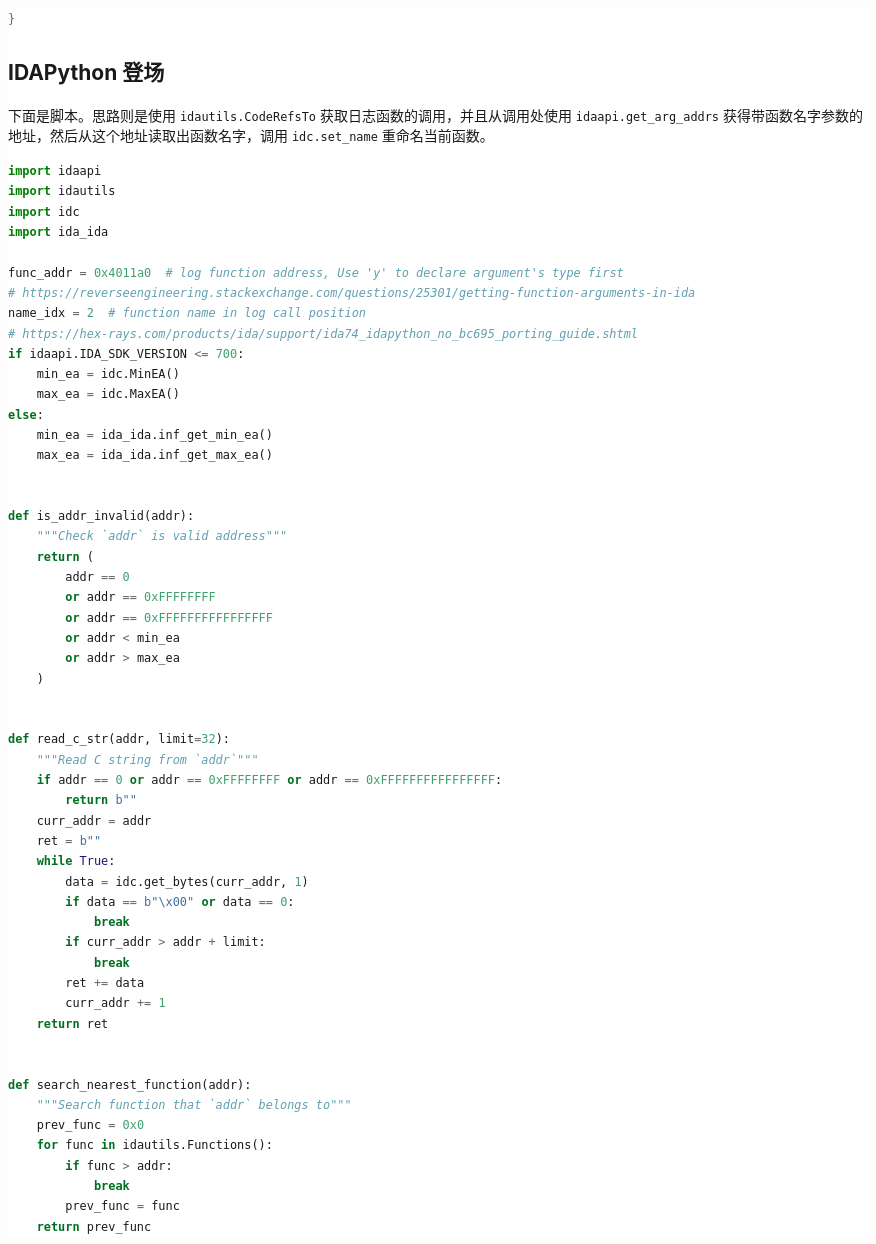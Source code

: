 ```c
}
```

## IDAPython 登场

下面是脚本。思路则是使用 `idautils.CodeRefsTo` 获取日志函数的调用，并且从调用处使用 `idaapi.get_arg_addrs` 获得带函数名字参数的地址，然后从这个地址读取出函数名字，调用 `idc.set_name` 重命名当前函数。

```python
import idaapi
import idautils
import idc
import ida_ida

func_addr = 0x4011a0  # log function address, Use 'y' to declare argument's type first
# https://reverseengineering.stackexchange.com/questions/25301/getting-function-arguments-in-ida
name_idx = 2  # function name in log call position
# https://hex-rays.com/products/ida/support/ida74_idapython_no_bc695_porting_guide.shtml
if idaapi.IDA_SDK_VERSION <= 700:
    min_ea = idc.MinEA()
    max_ea = idc.MaxEA()
else:
    min_ea = ida_ida.inf_get_min_ea()
    max_ea = ida_ida.inf_get_max_ea()


def is_addr_invalid(addr):
    """Check `addr` is valid address"""
    return (
        addr == 0
        or addr == 0xFFFFFFFF
        or addr == 0xFFFFFFFFFFFFFFFF
        or addr < min_ea
        or addr > max_ea
    )


def read_c_str(addr, limit=32):
    """Read C string from `addr`"""
    if addr == 0 or addr == 0xFFFFFFFF or addr == 0xFFFFFFFFFFFFFFFF:
        return b""
    curr_addr = addr
    ret = b""
    while True:
        data = idc.get_bytes(curr_addr, 1)
        if data == b"\x00" or data == 0:
            break
        if curr_addr > addr + limit:
            break
        ret += data
        curr_addr += 1
    return ret


def search_nearest_function(addr):
    """Search function that `addr` belongs to"""
    prev_func = 0x0
    for func in idautils.Functions():
        if func > addr:
            break
        prev_func = func
    return prev_func

```